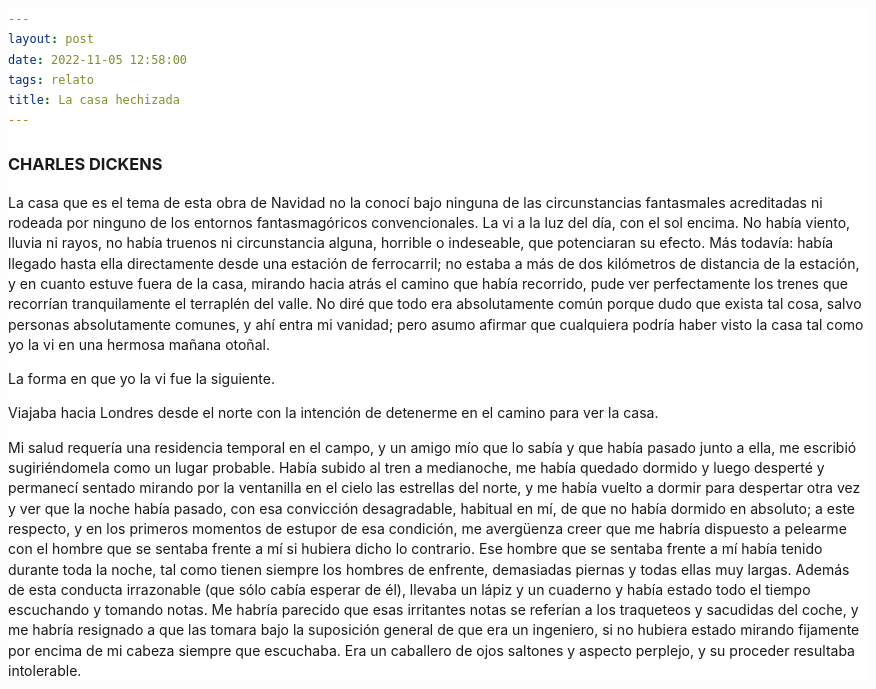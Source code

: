```yaml
---
layout: post
date: 2022-11-05 12:58:00
tags: relato
title: La casa hechizada
---
```


### CHARLES DICKENS

   La casa que es el tema de esta obra de Navidad no la conocí bajo
   ninguna de las circunstancias fantasmales acreditadas ni rodeada por
   ninguno de los entornos fantasmagóricos convencionales. La vi a la luz
   del día, con el sol encima. No había viento, lluvia ni rayos, no había
   truenos ni circunstancia alguna, horrible o indeseable, que potenciaran
   su efecto. Más todavía: había llegado hasta ella directamente desde una
   estación de ferrocarril; no estaba a más de dos kilómetros de distancia
   de la estación, y en cuanto estuve fuera de la casa, mirando hacia
   atrás el camino que había recorrido, pude ver perfectamente los trenes
   que recorrían tranquilamente el terraplén del valle. No diré que todo
   era absolutamente común porque dudo que exista tal cosa, salvo personas
   absolutamente comunes, y ahí entra mi vanidad; pero asumo afirmar que
   cualquiera podría haber visto la casa tal como yo la vi en una hermosa
   mañana otoñal.
   
   La forma en que yo la vi fue la siguiente.
   
   Viajaba hacia Londres desde el norte con la intención de detenerme en
   el camino para ver la casa.
   
   Mi salud requería una residencia temporal en el campo, y un amigo mío
   que lo sabía y que había pasado junto a ella, me escribió
   sugiriéndomela como un lugar probable. Había subido al tren a
   medianoche, me había quedado dormido y luego desperté y permanecí
   sentado mirando por la ventanilla en el cielo las estrellas del norte,
   y me había vuelto a dormir para despertar otra vez y ver que la noche
   había pasado, con esa convicción desagradable, habitual en mí, de que
   no había dormido en absoluto; a este respecto, y en los primeros
   momentos de estupor de esa condición, me avergüenza creer que me habría
   dispuesto a pelearme con el hombre que se sentaba frente a mí si
   hubiera dicho lo contrario. Ese hombre que se sentaba frente a mí había
   tenido durante toda la noche, tal como tienen siempre los hombres de
   enfrente, demasiadas piernas y todas ellas muy largas. Además de esta
   conducta irrazonable (que sólo cabía esperar de él), llevaba un lápiz y
   un cuaderno y había estado todo el tiempo escuchando y tomando notas.
   Me habría parecido que esas irritantes notas se referían a los
   traqueteos y sacudidas del coche, y me habría resignado a que las
   tomara bajo la suposición general de que era un ingeniero, si no
   hubiera estado mirando fijamente por encima de mi cabeza siempre que
   escuchaba. Era un caballero de ojos saltones y aspecto perplejo, y su
   proceder resultaba intolerable.
   
